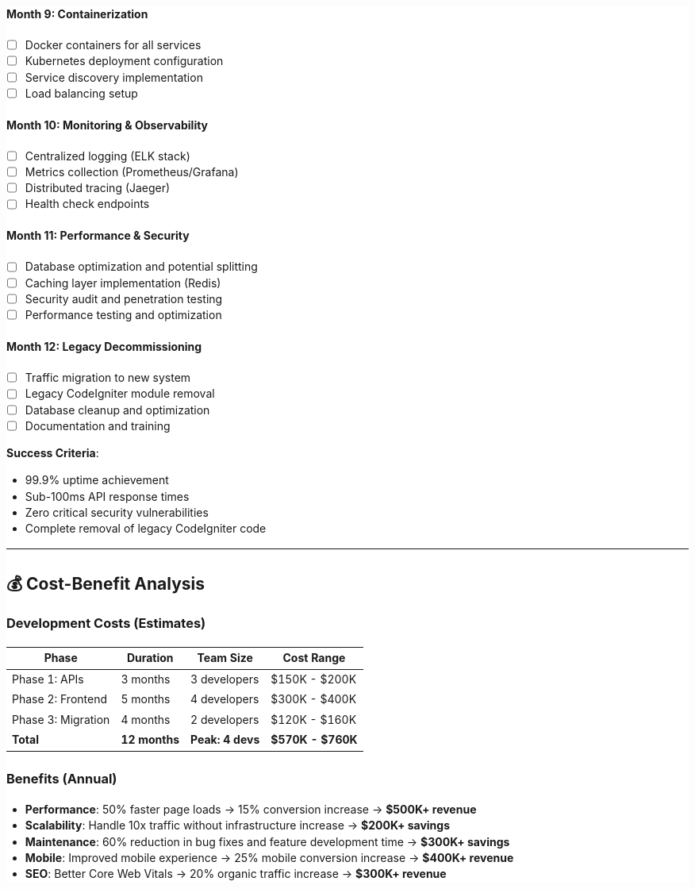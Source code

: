 #### Month 9: Containerization
- [ ] Docker containers for all services
- [ ] Kubernetes deployment configuration  
- [ ] Service discovery implementation
- [ ] Load balancing setup

#### Month 10: Monitoring & Observability
- [ ] Centralized logging (ELK stack)
- [ ] Metrics collection (Prometheus/Grafana)
- [ ] Distributed tracing (Jaeger)
- [ ] Health check endpoints

#### Month 11: Performance & Security
- [ ] Database optimization and potential splitting
- [ ] Caching layer implementation (Redis)
- [ ] Security audit and penetration testing
- [ ] Performance testing and optimization

#### Month 12: Legacy Decommissioning  
- [ ] Traffic migration to new system
- [ ] Legacy CodeIgniter module removal
- [ ] Database cleanup and optimization
- [ ] Documentation and training

**Success Criteria**:
- 99.9% uptime achievement
- Sub-100ms API response times
- Zero critical security vulnerabilities
- Complete removal of legacy CodeIgniter code

---

## 💰 Cost-Benefit Analysis

### Development Costs (Estimates)
| Phase | Duration | Team Size | Cost Range |
|-------|----------|-----------|------------|
| Phase 1: APIs | 3 months | 3 developers | $150K - $200K |
| Phase 2: Frontend | 5 months | 4 developers | $300K - $400K |  
| Phase 3: Migration | 4 months | 2 developers | $120K - $160K |
| **Total** | **12 months** | **Peak: 4 devs** | **$570K - $760K** |

### Benefits (Annual)
- **Performance**: 50% faster page loads → 15% conversion increase → **$500K+ revenue**
- **Scalability**: Handle 10x traffic without infrastructure increase → **$200K+ savings**
- **Maintenance**: 60% reduction in bug fixes and feature development time → **$300K+ savings**
- **Mobile**: Improved mobile experience → 25% mobile conversion increase → **$400K+ revenue**
- **SEO**: Better Core Web Vitals → 20% organic traffic increase → **$300K+ revenue**
